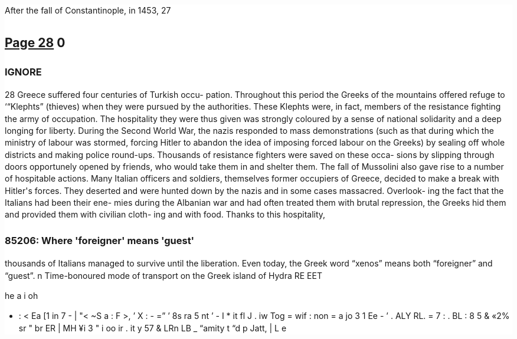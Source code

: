After the fall of Constantinople, in 1453, 27

## [Page 28](https://demo.humlab.umu.se/courier/085219engo.pdf#page=28) 0

### IGNORE

28 
Greece suffered four centuries of Turkish occu- 
pation. Throughout this period the Greeks of the 
mountains offered refuge to ‘“Klephts” (thieves) 
when they were pursued by the authorities. These 
Klephts were, in fact, members of the resistance 
fighting the army of occupation. The hospitality 
they were thus given was strongly coloured by 
a sense of national solidarity and a deep longing 
for liberty. 
During the Second World War, the nazis 
responded to mass demonstrations (such as that 
during which the ministry of labour was stormed, 
forcing Hitler to abandon the idea of imposing 
forced labour on the Greeks) by sealing off whole 
districts and making police round-ups. Thousands 
of resistance fighters were saved on these occa- 
sions by slipping through doors opportunely 
opened by friends, who would take them in and 
shelter them. 
The fall of Mussolini also gave rise to a 
number of hospitable actions. Many Italian 
officers and soldiers, themselves former occupiers 
of Greece, decided to make a break with Hitler's 
forces. They deserted and were hunted down by 
the nazis and in some cases massacred. Overlook- 
ing the fact that the Italians had been their ene- 
mies during the Albanian war and had often 
treated them with brutal repression, the Greeks 
hid them and provided them with civilian cloth- 
ing and with food. Thanks to this hospitality, 


### 85206: Where 'foreigner' means 'guest'

thousands of Italians managed to survive until the 
liberation. 
Even today, the Greek word “xenos” means 
both “foreigner” and “guest”. n 
Time-bonoured mode of transport on the 
Greek island of Hydra 
RE EET     
   
  
he a i oh 
* : < Ea [1 in 
7 - | "< ~S a : F >, ’ X 
: - =” ’ 8s ra 
5 nt ’ - I * it fl J . 
iw Tog = wif : non 
= a jo 3 1 Ee - ’ . ALY RL. = 7 : 
. BL 
: 8 5 & «2% sr " 
br ER | MH ¥i 3 " i oo ir . it y 57 \& 
LRn LB _ “amity t “d 
p Jatt, | 
L
e